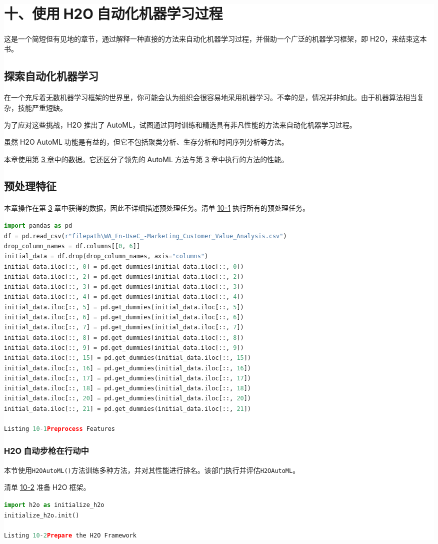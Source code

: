 # 十、使用 H2O 自动化机器学习过程

这是一个简短但有见地的章节，通过解释一种直接的方法来自动化机器学习过程，并借助一个广泛的机器学习框架，即 H2O，来结束这本书。

## 探索自动化机器学习

在一个充斥着无数机器学习框架的世界里，你可能会认为组织会很容易地采用机器学习。不幸的是，情况并非如此。由于机器算法相当复杂，技能严重短缺。

为了应对这些挑战，H2O 推出了 AutoML，试图通过同时训练和精选具有非凡性能的方法来自动化机器学习过程。

虽然 H2O AutoML 功能是有益的，但它不包括聚类分析、生存分析和时间序列分析等方法。

本章使用第 [3 章](03.html)中的数据。它还区分了领先的 AutoML 方法与第 [3](03.html) 章中执行的方法的性能。

## 预处理特征

本章操作在第 [3](03.html) 章中获得的数据，因此不详细描述预处理任务。清单 [10-1](#PC1) 执行所有的预处理任务。

```py
import pandas as pd
df = pd.read_csv(r"filepath\WA_Fn-UseC_-Marketing_Customer_Value_Analysis.csv")
drop_column_names = df.columns[[0, 6]]
initial_data = df.drop(drop_column_names, axis="columns")
initial_data.iloc[::, 0] = pd.get_dummies(initial_data.iloc[::, 0])
initial_data.iloc[::, 2] = pd.get_dummies(initial_data.iloc[::, 2])
initial_data.iloc[::, 3] = pd.get_dummies(initial_data.iloc[::, 3])
initial_data.iloc[::, 4] = pd.get_dummies(initial_data.iloc[::, 4])
initial_data.iloc[::, 5] = pd.get_dummies(initial_data.iloc[::, 5])
initial_data.iloc[::, 6] = pd.get_dummies(initial_data.iloc[::, 6])
initial_data.iloc[::, 7] = pd.get_dummies(initial_data.iloc[::, 7])
initial_data.iloc[::, 8] = pd.get_dummies(initial_data.iloc[::, 8])
initial_data.iloc[::, 9] = pd.get_dummies(initial_data.iloc[::, 9])
initial_data.iloc[::, 15] = pd.get_dummies(initial_data.iloc[::, 15])
initial_data.iloc[::, 16] = pd.get_dummies(initial_data.iloc[::, 16])
initial_data.iloc[::, 17] = pd.get_dummies(initial_data.iloc[::, 17])
initial_data.iloc[::, 18] = pd.get_dummies(initial_data.iloc[::, 18])
initial_data.iloc[::, 20] = pd.get_dummies(initial_data.iloc[::, 20])
initial_data.iloc[::, 21] = pd.get_dummies(initial_data.iloc[::, 21])

Listing 10-1Preprocess Features

```

### H2O 自动步枪在行动中

本节使用`H2OAutoML()`方法训练多种方法，并对其性能进行排名。该部门执行并评估`H2OAutoML`。

清单 [10-2](#PC2) 准备 H2O 框架。

```py
import h2o as initialize_h2o
initialize_h2o.init()

Listing 10-2Prepare the H2O Framework

```
